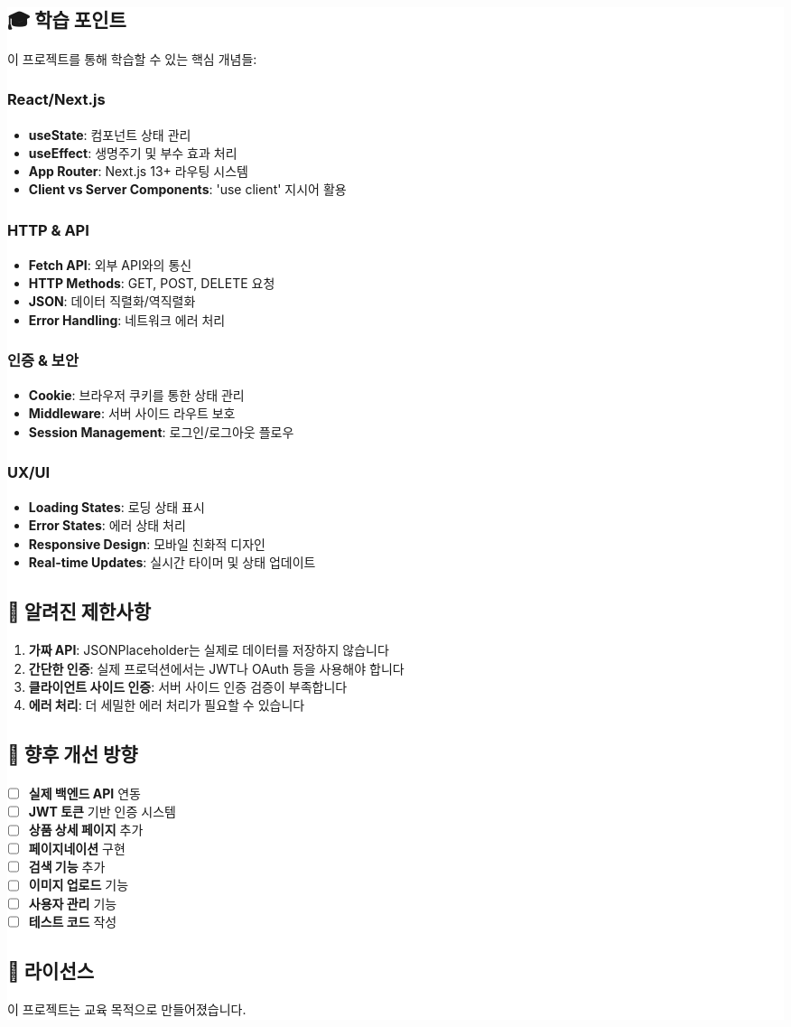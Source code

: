 ## 🎓 학습 포인트

이 프로젝트를 통해 학습할 수 있는 핵심 개념들:

### React/Next.js
- **useState**: 컴포넌트 상태 관리
- **useEffect**: 생명주기 및 부수 효과 처리
- **App Router**: Next.js 13+ 라우팅 시스템
- **Client vs Server Components**: 'use client' 지시어 활용

### HTTP & API
- **Fetch API**: 외부 API와의 통신
- **HTTP Methods**: GET, POST, DELETE 요청
- **JSON**: 데이터 직렬화/역직렬화
- **Error Handling**: 네트워크 에러 처리

### 인증 & 보안
- **Cookie**: 브라우저 쿠키를 통한 상태 관리
- **Middleware**: 서버 사이드 라우트 보호
- **Session Management**: 로그인/로그아웃 플로우

### UX/UI
- **Loading States**: 로딩 상태 표시
- **Error States**: 에러 상태 처리
- **Responsive Design**: 모바일 친화적 디자인
- **Real-time Updates**: 실시간 타이머 및 상태 업데이트

## 🐛 알려진 제한사항

1. **가짜 API**: JSONPlaceholder는 실제로 데이터를 저장하지 않습니다
2. **간단한 인증**: 실제 프로덕션에서는 JWT나 OAuth 등을 사용해야 합니다
3. **클라이언트 사이드 인증**: 서버 사이드 인증 검증이 부족합니다
4. **에러 처리**: 더 세밀한 에러 처리가 필요할 수 있습니다

## 🔮 향후 개선 방향

- [ ] **실제 백엔드 API** 연동
- [ ] **JWT 토큰** 기반 인증 시스템
- [ ] **상품 상세 페이지** 추가
- [ ] **페이지네이션** 구현
- [ ] **검색 기능** 추가
- [ ] **이미지 업로드** 기능
- [ ] **사용자 관리** 기능
- [ ] **테스트 코드** 작성

## 📄 라이선스

이 프로젝트는 교육 목적으로 만들어졌습니다.
